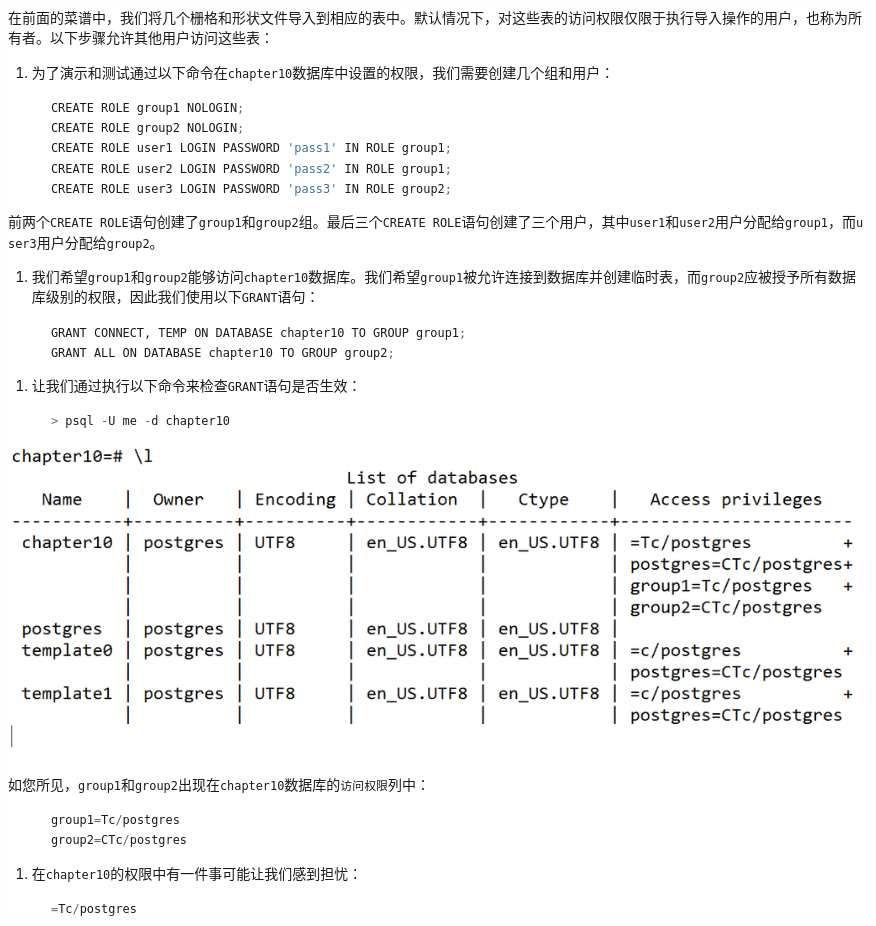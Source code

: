 在前面的菜谱中，我们将几个栅格和形状文件导入到相应的表中。默认情况下，对这些表的访问权限仅限于执行导入操作的用户，也称为所有者。以下步骤允许其他用户访问这些表：

1.  为了演示和测试通过以下命令在`chapter10`数据库中设置的权限，我们需要创建几个组和用户：

```py
      CREATE ROLE group1 NOLOGIN;
      CREATE ROLE group2 NOLOGIN;
      CREATE ROLE user1 LOGIN PASSWORD 'pass1' IN ROLE group1;
      CREATE ROLE user2 LOGIN PASSWORD 'pass2' IN ROLE group1;
      CREATE ROLE user3 LOGIN PASSWORD 'pass3' IN ROLE group2;
```

前两个`CREATE ROLE`语句创建了`group1`和`group2`组。最后三个`CREATE ROLE`语句创建了三个用户，其中`user1`和`user2`用户分配给`group1`，而`user3`用户分配给`group2`。

1.  我们希望`group1`和`group2`能够访问`chapter10`数据库。我们希望`group1`被允许连接到数据库并创建临时表，而`group2`应被授予所有数据库级别的权限，因此我们使用以下`GRANT`语句：

```py
      GRANT CONNECT, TEMP ON DATABASE chapter10 TO GROUP group1;
      GRANT ALL ON DATABASE chapter10 TO GROUP group2;
```

1.  让我们通过执行以下命令来检查`GRANT`语句是否生效：

```py
      > psql -U me -d chapter10
```

**![](img/f1835127-0ac0-44f9-b76f-1956fc2ac59c.png)**

如您所见，`group1`和`group2`出现在`chapter10`数据库的`访问权限`列中：

```py
      group1=Tc/postgres
      group2=CTc/postgres
```

1.  在`chapter10`的权限中有一件事可能让我们感到担忧：

```py
      =Tc/postgres
```
